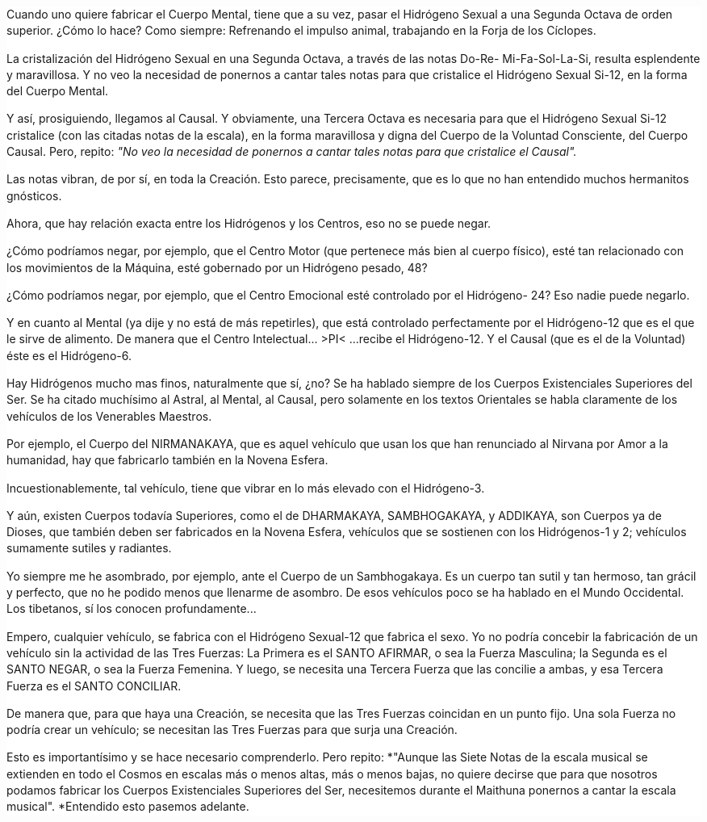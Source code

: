 Cuando uno quiere fabricar el Cuerpo Mental, tiene que a su vez, pasar el Hidrógeno Sexual a una Segunda Octava de orden superior. ¿Cómo lo hace? Como siempre: Refrenando el impulso animal, trabajando en la Forja de los Cíclopes.

La cristalización del Hidrógeno Sexual en una Segunda Octava, a través de las notas Do-Re- Mi-Fa-Sol-La-Si, resulta esplendente y maravillosa. Y no veo la necesidad de ponernos a cantar tales notas para que cristalice el Hidrógeno Sexual Si-12, en la forma del Cuerpo Mental.

Y así, prosiguiendo, llegamos al Causal. Y obviamente, una Tercera Octava es necesaria para que el Hidrógeno Sexual Si-12 cristalice (con las citadas notas de la escala), en la forma maravillosa y digna del Cuerpo de la Voluntad Consciente, del Cuerpo Causal. Pero, repito: *"No veo la necesidad de ponernos a cantar tales notas para que cristalice el Causal".*

Las notas vibran, de por sí, en toda la Creación. Esto parece, precisamente, que es lo que no han entendido muchos hermanitos gnósticos.

Ahora, que hay relación exacta entre los Hidrógenos y los Centros, eso no se puede negar.

¿Cómo podríamos negar, por ejemplo, que el Centro Motor (que pertenece más bien al cuerpo físico), esté tan relacionado con los movimientos de la Máquina, esté gobernado por un Hidrógeno pesado, 48?

¿Cómo podríamos negar, por ejemplo, que el Centro Emocional esté controlado por el Hidrógeno- 24? Eso nadie puede negarlo.

Y en cuanto al Mental (ya dije y no está de más repetirles), que está controlado perfectamente por el Hidrógeno-12 que es el que le sirve de alimento. De manera que el Centro Intelectual... \>PI< ...recibe el Hidrógeno-12. Y el Causal (que es el de la Voluntad) éste es el Hidrógeno-6.

Hay Hidrógenos mucho mas finos, naturalmente que sí, ¿no? Se ha hablado siempre de los Cuerpos Existenciales Superiores del Ser. Se ha citado muchísimo al Astral, al Mental, al Causal, pero solamente en los textos Orientales se habla claramente de los vehículos de los Venerables Maestros.

Por ejemplo, el Cuerpo del NIRMANAKAYA, que es aquel vehículo que usan los que han renunciado al Nirvana por Amor a la humanidad, hay que fabricarlo también en la Novena Esfera.

Incuestionablemente, tal vehículo, tiene que vibrar en lo más elevado con el Hidrógeno-3.

Y aún, existen Cuerpos todavía Superiores, como el de DHARMAKAYA, SAMBHOGAKAYA, y ADDIKAYA, son Cuerpos ya de Dioses, que también deben ser fabricados en la Novena Esfera, vehículos que se sostienen con los Hidrógenos-1 y 2; vehículos sumamente sutiles y radiantes.

Yo siempre me he asombrado, por ejemplo, ante el Cuerpo de un Sambhogakaya. Es un cuerpo tan sutil y tan hermoso, tan grácil y perfecto, que no he podido menos que llenarme de asombro. De esos vehículos poco se ha hablado en el Mundo Occidental. Los tibetanos, sí los conocen profundamente...

Empero, cualquier vehículo, se fabrica con el Hidrógeno Sexual-12 que fabrica el sexo. Yo no podría concebir la fabricación de un vehículo sin la actividad de las Tres Fuerzas: La Primera es el SANTO AFIRMAR, o sea la Fuerza Masculina; la Segunda es el SANTO NEGAR, o sea la Fuerza Femenina. Y luego, se necesita una Tercera Fuerza que las concilie a ambas, y esa Tercera Fuerza es el SANTO CONCILIAR.

De manera que, para que haya una Creación, se necesita que las Tres Fuerzas coincidan en un punto fijo. Una sola Fuerza no podría crear un vehículo; se necesitan las Tres Fuerzas para que surja una Creación.

Esto es importantísimo y se hace necesario comprenderlo. Pero repito: *"Aunque las Siete Notas de la escala musical se extienden en todo el Cosmos en escalas más o menos altas, más o menos bajas, no quiere decirse que para que nosotros podamos fabricar los Cuerpos Existenciales Superiores del Ser, necesitemos durante el Maithuna ponernos a cantar la escala musical". *Entendido esto pasemos adelante.
